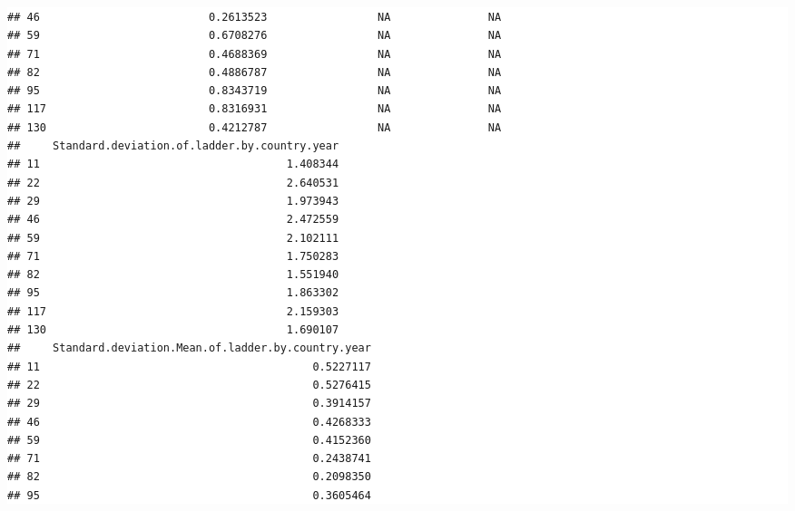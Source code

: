     ## 46                          0.2613523                 NA               NA
    ## 59                          0.6708276                 NA               NA
    ## 71                          0.4688369                 NA               NA
    ## 82                          0.4886787                 NA               NA
    ## 95                          0.8343719                 NA               NA
    ## 117                         0.8316931                 NA               NA
    ## 130                         0.4212787                 NA               NA
    ##     Standard.deviation.of.ladder.by.country.year
    ## 11                                      1.408344
    ## 22                                      2.640531
    ## 29                                      1.973943
    ## 46                                      2.472559
    ## 59                                      2.102111
    ## 71                                      1.750283
    ## 82                                      1.551940
    ## 95                                      1.863302
    ## 117                                     2.159303
    ## 130                                     1.690107
    ##     Standard.deviation.Mean.of.ladder.by.country.year
    ## 11                                          0.5227117
    ## 22                                          0.5276415
    ## 29                                          0.3914157
    ## 46                                          0.4268333
    ## 59                                          0.4152360
    ## 71                                          0.2438741
    ## 82                                          0.2098350
    ## 95                                          0.3605464